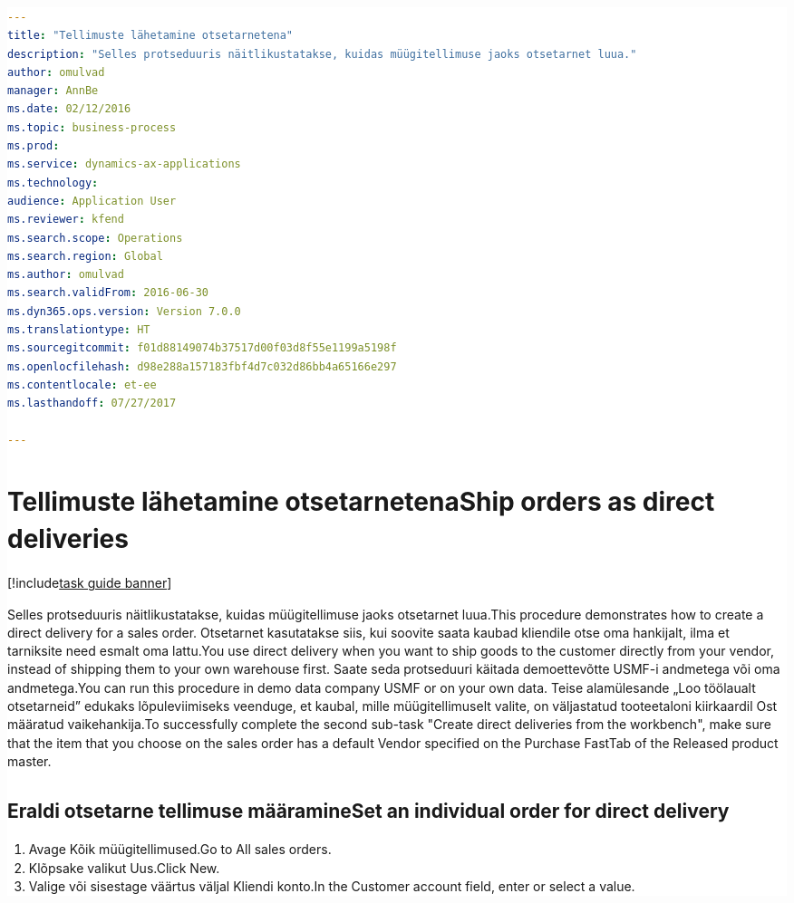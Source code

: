 ```yaml
--- 
title: "Tellimuste lähetamine otsetarnetena"
description: "Selles protseduuris näitlikustatakse, kuidas müügitellimuse jaoks otsetarnet luua."
author: omulvad
manager: AnnBe
ms.date: 02/12/2016
ms.topic: business-process
ms.prod: 
ms.service: dynamics-ax-applications
ms.technology: 
audience: Application User
ms.reviewer: kfend
ms.search.scope: Operations
ms.search.region: Global
ms.author: omulvad
ms.search.validFrom: 2016-06-30
ms.dyn365.ops.version: Version 7.0.0
ms.translationtype: HT
ms.sourcegitcommit: f01d88149074b37517d00f03d8f55e1199a5198f
ms.openlocfilehash: d98e288a157183fbf4d7c032d86bb4a65166e297
ms.contentlocale: et-ee
ms.lasthandoff: 07/27/2017

---
```

# <a name="ship-orders-as-direct-deliveries"></a><span data-ttu-id="a3cc5-103">Tellimuste lähetamine otsetarnetena</span><span class="sxs-lookup"><span data-stu-id="a3cc5-103">Ship orders as direct deliveries</span></span>

[!include[task guide banner](../../includes/task-guide-banner.md)]

<span data-ttu-id="a3cc5-104">Selles protseduuris näitlikustatakse, kuidas müügitellimuse jaoks otsetarnet luua.</span><span class="sxs-lookup"><span data-stu-id="a3cc5-104">This procedure demonstrates how to create a direct delivery for a sales order.</span></span> <span data-ttu-id="a3cc5-105">Otsetarnet kasutatakse siis, kui soovite saata kaubad kliendile otse oma hankijalt, ilma et tarniksite need esmalt oma lattu.</span><span class="sxs-lookup"><span data-stu-id="a3cc5-105">You use direct delivery when you want to ship goods to the customer directly from your vendor, instead of shipping them to your own warehouse first.</span></span> <span data-ttu-id="a3cc5-106">Saate seda protseduuri käitada demoettevõtte USMF-i andmetega või oma andmetega.</span><span class="sxs-lookup"><span data-stu-id="a3cc5-106">You can run this procedure in demo data company USMF or on your own data.</span></span> <span data-ttu-id="a3cc5-107">Teise alamülesande „Loo töölaualt otsetarneid” edukaks lõpuleviimiseks veenduge, et kaubal, mille müügitellimuselt valite, on väljastatud tooteetaloni kiirkaardil Ost määratud vaikehankija.</span><span class="sxs-lookup"><span data-stu-id="a3cc5-107">To successfully complete the second sub-task "Create direct deliveries from the workbench", make sure that the item that you choose on the sales order has a default Vendor specified on the Purchase FastTab of the Released product master.</span></span>


## <a name="set-an-individual-order-for-direct-delivery"></a><span data-ttu-id="a3cc5-108">Eraldi otsetarne tellimuse määramine</span><span class="sxs-lookup"><span data-stu-id="a3cc5-108">Set an individual order for direct delivery</span></span>
1. <span data-ttu-id="a3cc5-109">Avage Kõik müügitellimused.</span><span class="sxs-lookup"><span data-stu-id="a3cc5-109">Go to All sales orders.</span></span>
2. <span data-ttu-id="a3cc5-110">Klõpsake valikut Uus.</span><span class="sxs-lookup"><span data-stu-id="a3cc5-110">Click New.</span></span>
3. <span data-ttu-id="a3cc5-111">Valige või sisestage väärtus väljal Kliendi konto.</span><span class="sxs-lookup"><span data-stu-id="a3cc5-111">In the Customer account field, enter or select a value.</span></span>